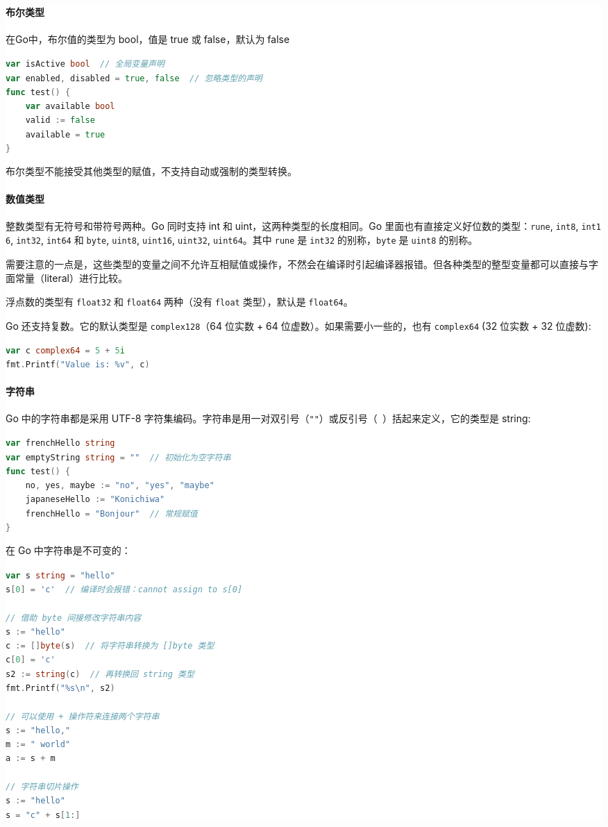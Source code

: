 #### 布尔类型

在Go中，布尔值的类型为 bool，值是 true 或 false，默认为 false

```go
var isActive bool  // 全局变量声明
var enabled, disabled = true, false  // 忽略类型的声明
func test() {
    var available bool
    valid := false
    available = true
}
```

布尔类型不能接受其他类型的赋值，不支持自动或强制的类型转换。

#### 数值类型

整数类型有无符号和带符号两种。Go 同时支持 int 和 uint，这两种类型的长度相同。Go 里面也有直接定义好位数的类型：`rune`, `int8`, `int16`, `int32`, `int64` 和 `byte`, `uint8`, `uint16`, `uint32`, `uint64`。其中 `rune` 是 `int32` 的别称，`byte` 是 `uint8` 的别称。

需要注意的一点是，这些类型的变量之间不允许互相赋值或操作，不然会在编译时引起编译器报错。但各种类型的整型变量都可以直接与字面常量（literal）进行比较。

浮点数的类型有 `float32` 和 `float64` 两种（没有 `float` 类型），默认是 `float64`。

Go 还支持复数。它的默认类型是 `complex128`（64 位实数 + 64 位虚数）。如果需要小一些的，也有 `complex64` (32 位实数 + 32 位虚数):

```go
var c complex64 = 5 + 5i
fmt.Printf("Value is: %v", c)
```

#### 字符串

Go 中的字符串都是采用 UTF-8 字符集编码。字符串是用一对双引号（`""`）或反引号（``` ```）括起来定义，它的类型是 string:

```go
var frenchHello string
var emptyString string = ""  // 初始化为空字符串
func test() {
    no, yes, maybe := "no", "yes", "maybe"
    japaneseHello := "Konichiwa"
    frenchHello = "Bonjour"  // 常规赋值
}
```

在 Go 中字符串是不可变的：

```go
var s string = "hello"
s[0] = 'c'  // 编译时会报错：cannot assign to s[0]

// 借助 byte 间接修改字符串内容
s := "hello"
c := []byte(s)  // 将字符串转换为 []byte 类型
c[0] = 'c'
s2 := string(c)  // 再转换回 string 类型
fmt.Printf("%s\n", s2)

// 可以使用 + 操作符来连接两个字符串
s := "hello,"
m := " world"
a := s + m

// 字符串切片操作
s := "hello"
s = "c" + s[1:]
```
